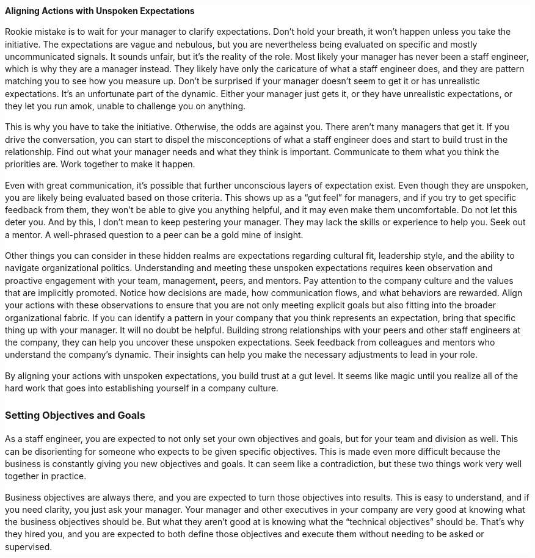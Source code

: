 **Aligning Actions with Unspoken Expectations**

Rookie mistake is to wait for your manager to clarify expectations. Don’t hold your breath, it won’t happen unless you take the initiative. The expectations are vague and nebulous, but you are nevertheless being evaluated on specific and mostly uncommunicated signals. It sounds unfair, but it’s the reality of the role. Most likely your manager has never been a staff engineer, which is why they are a manager instead. They likely have only the caricature of what a staff engineer does, and they are pattern matching you to see how you measure up. Don’t be surprised if your manager doesn’t seem to get it or has unrealistic expectations. It’s an unfortunate part of the dynamic. Either your manager just gets it, or they have unrealistic expectations, or they let you run amok, unable to challenge you on anything.

This is why you have to take the initiative. Otherwise, the odds are against you. There aren’t many managers that get it. If you drive the conversation, you can start to dispel the misconceptions of what a staff engineer does and start to build trust in the relationship. Find out what your manager needs and what they think is important. Communicate to them what you think the priorities are. Work together to make it happen.

Even with great communication, it’s possible that further unconscious layers of expectation exist. Even though they are unspoken, you are likely being evaluated based on those criteria. This shows up as a “gut feel” for managers, and if you try to get specific feedback from them, they won’t be able to give you anything helpful, and it may even make them uncomfortable. Do not let this deter you. And by this, I don’t mean to keep pestering your manager. They may lack the skills or experience to help you. Seek out a mentor. A well-phrased question to a peer can be a gold mine of insight.

Other things you can consider in these hidden realms are expectations regarding cultural fit, leadership style, and the ability to navigate organizational politics. Understanding and meeting these unspoken expectations requires keen observation and proactive engagement with your team, management, peers, and mentors. Pay attention to the company culture and the values that are implicitly promoted. Notice how decisions are made, how communication flows, and what behaviors are rewarded. Align your actions with these observations to ensure that you are not only meeting explicit goals but also fitting into the broader organizational fabric. If you can identify a pattern in your company that you think represents an expectation, bring that specific thing up with your manager. It will no doubt be helpful.
Building strong relationships with your peers and other staff engineers at the company, they can help you uncover these unspoken expectations. Seek feedback from colleagues and mentors who understand the company’s dynamic. Their insights can help you make the necessary adjustments to lead in your role.

By aligning your actions with unspoken expectations, you build trust at a gut level. It seems like magic until you realize all of the hard work that goes into establishing yourself in a company culture.

### Setting Objectives and Goals

As a staff engineer, you are expected to not only set your own objectives and goals, but for your team and division as well. This can be disorienting for someone who expects to be given specific objectives. This is made even more difficult because the business is constantly giving you new objectives and goals. It can seem like a contradiction, but these two things work very well together in practice.

Business objectives are always there, and you are expected to turn those objectives into results. This is easy to understand, and if you need clarity, you just ask your manager. Your manager and other executives in your company are very good at knowing what the business objectives should be. But what they aren’t good at is knowing what the “technical objectives” should be. That’s why they hired you, and you are expected to both define those objectives and execute them without needing to be asked or supervised.
